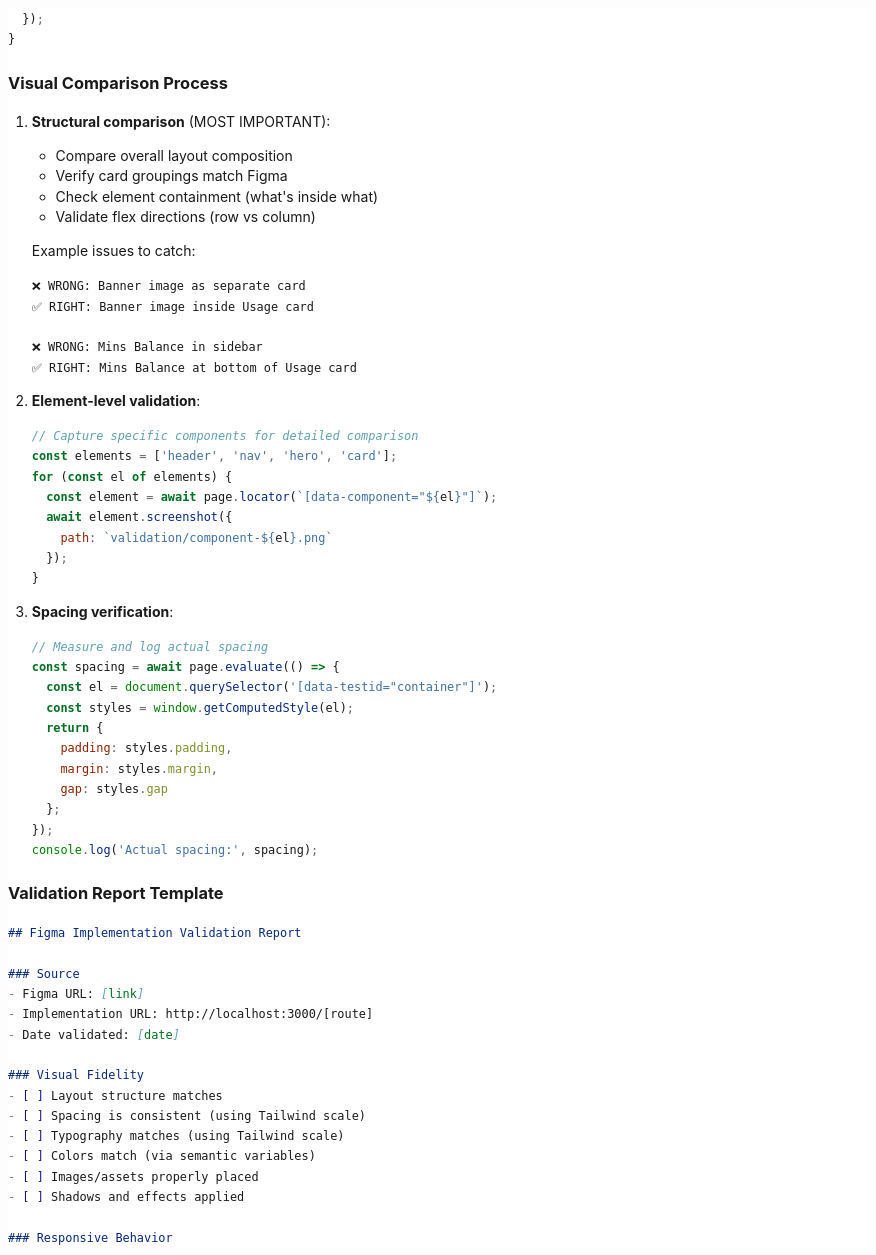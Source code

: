 ```javascript
  });
}
```

### Visual Comparison Process
1. **Structural comparison** (MOST IMPORTANT):
   - Compare overall layout composition
   - Verify card groupings match Figma
   - Check element containment (what's inside what)
   - Validate flex directions (row vs column)

   Example issues to catch:
   ```
   ❌ WRONG: Banner image as separate card
   ✅ RIGHT: Banner image inside Usage card

   ❌ WRONG: Mins Balance in sidebar
   ✅ RIGHT: Mins Balance at bottom of Usage card
   ```

2. **Element-level validation**:
   ```javascript
   // Capture specific components for detailed comparison
   const elements = ['header', 'nav', 'hero', 'card'];
   for (const el of elements) {
     const element = await page.locator(`[data-component="${el}"]`);
     await element.screenshot({
       path: `validation/component-${el}.png`
     });
   }
   ```

3. **Spacing verification**:
   ```javascript
   // Measure and log actual spacing
   const spacing = await page.evaluate(() => {
     const el = document.querySelector('[data-testid="container"]');
     const styles = window.getComputedStyle(el);
     return {
       padding: styles.padding,
       margin: styles.margin,
       gap: styles.gap
     };
   });
   console.log('Actual spacing:', spacing);
   ```

### Validation Report Template
```markdown
## Figma Implementation Validation Report

### Source
- Figma URL: [link]
- Implementation URL: http://localhost:3000/[route]
- Date validated: [date]

### Visual Fidelity
- [ ] Layout structure matches
- [ ] Spacing is consistent (using Tailwind scale)
- [ ] Typography matches (using Tailwind scale)
- [ ] Colors match (via semantic variables)
- [ ] Images/assets properly placed
- [ ] Shadows and effects applied

### Responsive Behavior
```
